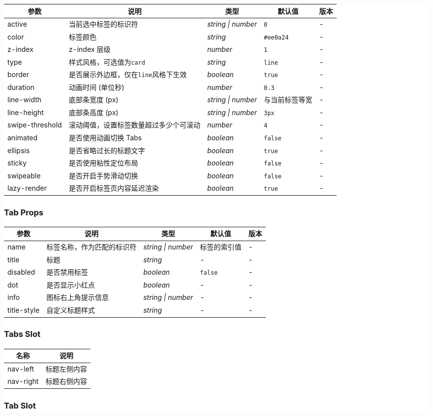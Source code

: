 | 参数 | 说明 | 类型 | 默认值 | 版本 |
|-----------|-----------|-----------|-------------|-------------|
| active | 当前选中标签的标识符 | *string \| number* | `0` | - |
| color | 标签颜色 | *string* | `#ee0a24` | - |
| z-index | z-index 层级 | *number* | `1` | - |
| type | 样式风格，可选值为`card` | *string* | `line` | - |
| border | 是否展示外边框，仅在`line`风格下生效 | *boolean* | `true` | - |
| duration | 动画时间 (单位秒)  | *number* | `0.3` | - |
| line-width | 底部条宽度 (px) | *string \| number* | 与当前标签等宽 | - |
| line-height | 底部条高度 (px) | *string \| number* | `3px` | - |
| swipe-threshold | 滚动阈值，设置标签数量超过多少个可滚动 | *number* | `4` | - |
| animated | 是否使用动画切换 Tabs | *boolean* | `false` | - |
| ellipsis | 是否省略过长的标题文字 | *boolean* | `true` | - |
| sticky | 是否使用粘性定位布局 | *boolean* | `false` | - |
| swipeable | 是否开启手势滑动切换 | *boolean* | `false` | - |
| lazy-render | 是否开启标签页内容延迟渲染 | *boolean* | `true` | - |

### Tab Props

| 参数 | 说明 | 类型 | 默认值 | 版本 |
|-----------|-----------|-----------|-------------|-------------|
| name | 标签名称，作为匹配的标识符 | *string \| number* | 标签的索引值 | - |
| title | 标题 | *string* | - | - |
| disabled | 是否禁用标签 | *boolean* | `false` | - |
| dot | 是否显示小红点 | *boolean* | - | - |
| info | 图标右上角提示信息 | *string \| number* | - | - |
| title-style | 自定义标题样式 | *string* | - | - |

### Tabs Slot

| 名称 | 说明 |
|-----------|-----------|
| nav-left | 标题左侧内容 |
| nav-right | 标题右侧内容 |

### Tab Slot
